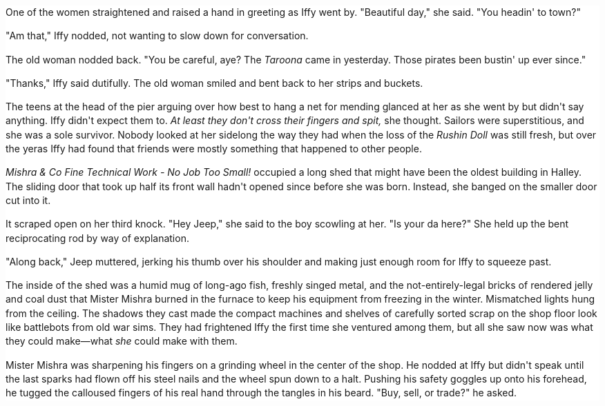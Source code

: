 One of the women straightened and raised a hand in greeting as Iffy went by.
"Beautiful day," she said. "You headin' to town?"

"Am that," Iffy nodded,
not wanting to slow down for conversation.

The old woman nodded back.
"You be careful, aye?
The *Taroona* came in yesterday.
Those pirates been bustin' up ever since."

"Thanks," Iffy said dutifully.
The old woman smiled and bent back to her strips and buckets.

The teens at the head of the pier arguing over how best to hang a net for mending
glanced at her as she went by but didn't say anything.
Iffy didn't expect them to.
*At least they don't cross their fingers and spit,* she thought.
Sailors were superstitious, and she was a sole survivor.
Nobody looked at her sidelong
the way they had when the loss of the *Rushin Doll* was still fresh,
but over the yeras Iffy had found that
friends were mostly something that happened to other people.

*Mishra & Co Fine Technical Work - No Job Too Small!*
occupied a long shed that might have been the oldest building in Halley.
The sliding door that took up half its front wall hadn't opened since before she was born.
Instead,
she banged on the smaller door cut into it.

It scraped open on her third knock.
"Hey Jeep,"
she said to the boy scowling at her.
"Is your da here?"
She held up the bent reciprocating rod by way of explanation.

"Along back," Jeep muttered,
jerking his thumb over his shoulder and making just enough room for Iffy to squeeze past.

The inside of the shed was a humid mug of long-ago fish,
freshly singed metal,
and the not-entirely-legal bricks of rendered jelly and coal dust
that Mister Mishra burned in the furnace
to keep his equipment from freezing in the winter.
Mismatched lights hung from the ceiling.
The shadows they cast made the compact machines
and shelves of carefully sorted scrap on the shop floor
look like battlebots from old war sims.
They had frightened Iffy the first time she ventured among them,
but all she saw now was what they could make—what *she* could make with them.

Mister Mishra was sharpening his fingers on a grinding wheel in the center of the shop.
He nodded at Iffy but didn't speak until the last sparks had flown off his steel nails
and the wheel spun down to a halt.
Pushing his safety goggles up onto his forehead,
he tugged the calloused fingers of his real hand through the tangles in his beard.
"Buy, sell, or trade?" he asked.
